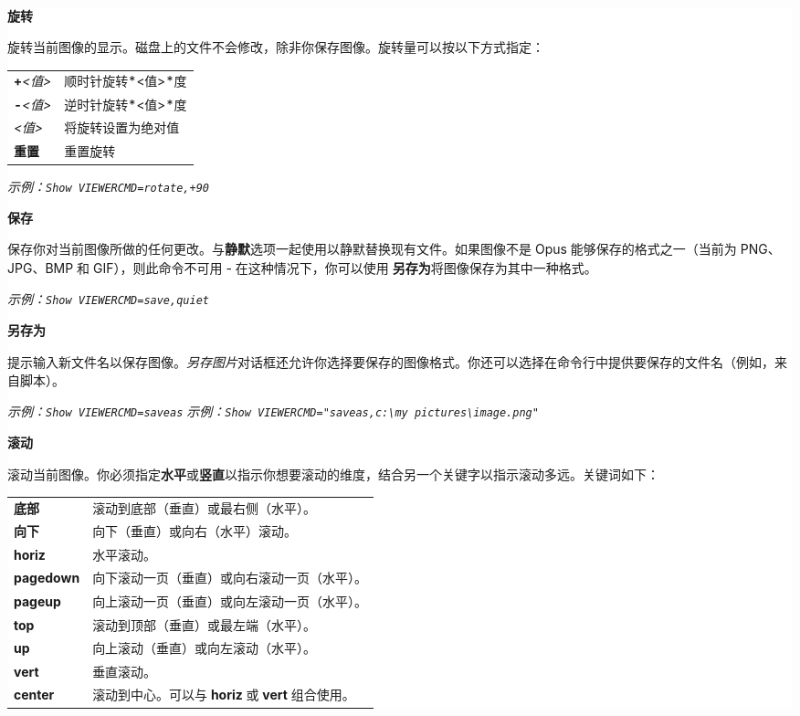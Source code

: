 **旋转**</td><td>

旋转当前图像的显示。磁盘上的文件不会修改，除非你保存图像。旋转量可以按以下方式指定：

|                  |                                              |
|------------------|----------------------------------------------|
| **+***\<值\>* | 顺时针旋转*\<值\>*度      |
| **-***\<值\>* | 逆时针旋转*\<值\>*度 |
| *\<值\>*      | 将旋转设置为绝对值            |
| **重置**        | 重置旋转                           |

*示例：`Show VIEWERCMD=rotate,+90`*
</td></tr><tr><td>
</td><td>
</td><td>

**保存**</td><td>

保存你对当前图像所做的任何更改。与**静默**选项一起使用以静默替换现有文件。如果图像不是 Opus 能够保存的格式之一（当前为 PNG、JPG、BMP 和 GIF），则此命令不可用 - 在这种情况下，你可以使用 **另存为**将图像保存为其中一种格式。

*示例：`Show VIEWERCMD=save,quiet`*
</td></tr><tr><td>
</td><td>
</td><td>

**另存为**</td><td>

提示输入新文件名以保存图像。*另存图片*对话框还允许你选择要保存的图像格式。你还可以选择在命令行中提供要保存的文件名（例如，来自脚本）。

*示例：`Show VIEWERCMD=saveas`*
*示例：`Show VIEWERCMD="saveas,c:\my pictures\image.png"`*
</td></tr><tr><td>
</td><td>
</td><td>

**滚动**</td><td>

滚动当前图像。你必须指定**水平**或**竖直**以指示你想要滚动的维度，结合另一个关键字以指示滚动多远。关键词如下：

|              |                                                                              |
|--------------|------------------------------------------------------------------------------|
| **底部**   | 滚动到底部（垂直）或最右侧（水平）。                   |
| **向下**     | 向下（垂直）或向右（水平）滚动。                                |
| **horiz**    | 水平滚动。                                                         |
| **pagedown** | 向下滚动一页（垂直）或向右滚动一页（水平）。                  |
| **pageup**   | 向上滚动一页（垂直）或向左滚动一页（水平）。                     |
| **top**      | 滚动到顶部（垂直）或最左端（水平）。                       |
| **up**       | 向上滚动（垂直）或向左滚动（水平）。                                   |
| **vert**     | 垂直滚动。                                                           |
| **center**   | 滚动到中心。可以与 **horiz** 或 **vert** 组合使用。 |
